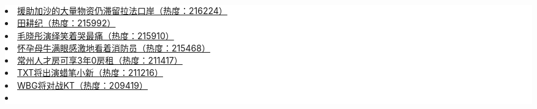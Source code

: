 <li>
<a href="https://s.weibo.com/weibo?q=%23%E6%8F%B4%E5%8A%A9%E5%8A%A0%E6%B2%99%E7%9A%84%E5%A4%A7%E9%87%8F%E7%89%A9%E8%B5%84%E4%BB%8D%E6%BB%9E%E7%95%99%E6%8B%89%E6%B3%95%E5%8F%A3%E5%B2%B8%23" target="weibo">
援助加沙的大量物资仍滞留拉法口岸（热度：216224）
</a>
</li>

<li>
<a href="https://s.weibo.com/weibo?q=%23%E7%94%B0%E8%80%95%E7%BA%AA%23" target="weibo">
田耕纪（热度：215992）
</a>
</li>

<li>
<a href="https://s.weibo.com/weibo?q=%23%E6%AF%9B%E6%99%93%E5%BD%A4%E6%BC%94%E7%BB%8E%E7%AC%91%E7%9D%80%E5%93%AD%E6%9C%80%E7%97%9B%23" target="weibo">
毛晓彤演绎笑着哭最痛（热度：215910）
</a>
</li>

<li>
<a href="https://s.weibo.com/weibo?q=%23%E6%80%80%E5%AD%95%E6%AF%8D%E7%89%9B%E6%BB%A1%E7%9C%BC%E6%84%9F%E6%BF%80%E5%9C%B0%E7%9C%8B%E7%9D%80%E6%B6%88%E9%98%B2%E5%91%98%23" target="weibo">
怀孕母牛满眼感激地看着消防员（热度：215468）
</a>
</li>

<li>
<a href="https://s.weibo.com/weibo?q=%23%E5%B8%B8%E5%B7%9E%E4%BA%BA%E6%89%8D%E6%88%BF%E5%8F%AF%E4%BA%AB3%E5%B9%B40%E6%88%BF%E7%A7%9F%23" target="weibo">
常州人才房可享3年0房租（热度：211417）
</a>
</li>

<li>
<a href="https://s.weibo.com/weibo?q=%23TXT%E5%B0%86%E5%87%BA%E6%BC%94%E8%9C%A1%E7%AC%94%E5%B0%8F%E6%96%B0%23" target="weibo">
TXT将出演蜡笔小新（热度：211216）
</a>
</li>

<li>
<a href="https://s.weibo.com/weibo?q=%23WBG%E5%B0%86%E5%AF%B9%E6%88%98KT%23" target="weibo">
WBG将对战KT（热度：209419）
</a>
</li>

<li>
